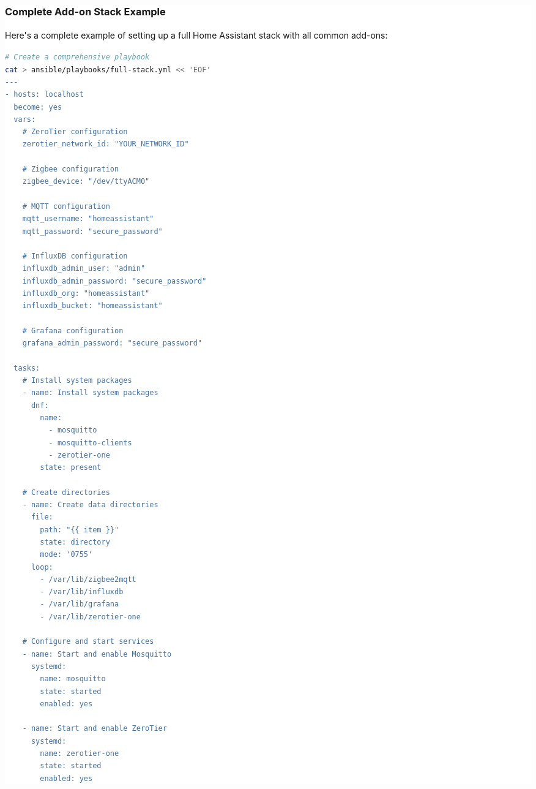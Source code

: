 ### Complete Add-on Stack Example

Here's a complete example of setting up a full Home Assistant stack with all common add-ons:

```bash
# Create a comprehensive playbook
cat > ansible/playbooks/full-stack.yml << 'EOF'
---
- hosts: localhost
  become: yes
  vars:
    # ZeroTier configuration
    zerotier_network_id: "YOUR_NETWORK_ID"
    
    # Zigbee configuration
    zigbee_device: "/dev/ttyACM0"
    
    # MQTT configuration
    mqtt_username: "homeassistant"
    mqtt_password: "secure_password"
    
    # InfluxDB configuration
    influxdb_admin_user: "admin"
    influxdb_admin_password: "secure_password"
    influxdb_org: "homeassistant"
    influxdb_bucket: "homeassistant"
    
    # Grafana configuration
    grafana_admin_password: "secure_password"

  tasks:
    # Install system packages
    - name: Install system packages
      dnf:
        name:
          - mosquitto
          - mosquitto-clients
          - zerotier-one
        state: present

    # Create directories
    - name: Create data directories
      file:
        path: "{{ item }}"
        state: directory
        mode: '0755'
      loop:
        - /var/lib/zigbee2mqtt
        - /var/lib/influxdb
        - /var/lib/grafana
        - /var/lib/zerotier-one

    # Configure and start services
    - name: Start and enable Mosquitto
      systemd:
        name: mosquitto
        state: started
        enabled: yes

    - name: Start and enable ZeroTier
      systemd:
        name: zerotier-one
        state: started
        enabled: yes
```